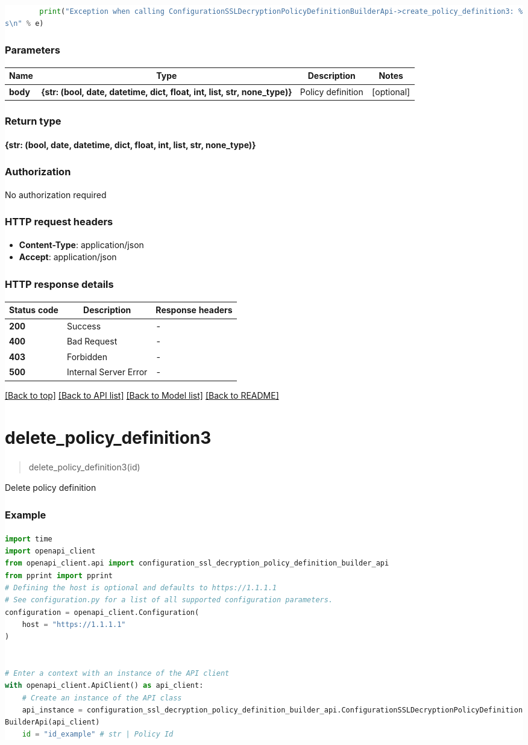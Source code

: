 ```python
        print("Exception when calling ConfigurationSSLDecryptionPolicyDefinitionBuilderApi->create_policy_definition3: %s\n" % e)
```


### Parameters

Name | Type | Description  | Notes
------------- | ------------- | ------------- | -------------
 **body** | **{str: (bool, date, datetime, dict, float, int, list, str, none_type)}**| Policy definition | [optional]

### Return type

**{str: (bool, date, datetime, dict, float, int, list, str, none_type)}**

### Authorization

No authorization required

### HTTP request headers

 - **Content-Type**: application/json
 - **Accept**: application/json


### HTTP response details

| Status code | Description | Response headers |
|-------------|-------------|------------------|
**200** | Success |  -  |
**400** | Bad Request |  -  |
**403** | Forbidden |  -  |
**500** | Internal Server Error |  -  |

[[Back to top]](#) [[Back to API list]](../README.md#documentation-for-api-endpoints) [[Back to Model list]](../README.md#documentation-for-models) [[Back to README]](../README.md)

# **delete_policy_definition3**
> delete_policy_definition3(id)



Delete policy definition

### Example


```python
import time
import openapi_client
from openapi_client.api import configuration_ssl_decryption_policy_definition_builder_api
from pprint import pprint
# Defining the host is optional and defaults to https://1.1.1.1
# See configuration.py for a list of all supported configuration parameters.
configuration = openapi_client.Configuration(
    host = "https://1.1.1.1"
)


# Enter a context with an instance of the API client
with openapi_client.ApiClient() as api_client:
    # Create an instance of the API class
    api_instance = configuration_ssl_decryption_policy_definition_builder_api.ConfigurationSSLDecryptionPolicyDefinitionBuilderApi(api_client)
    id = "id_example" # str | Policy Id
```